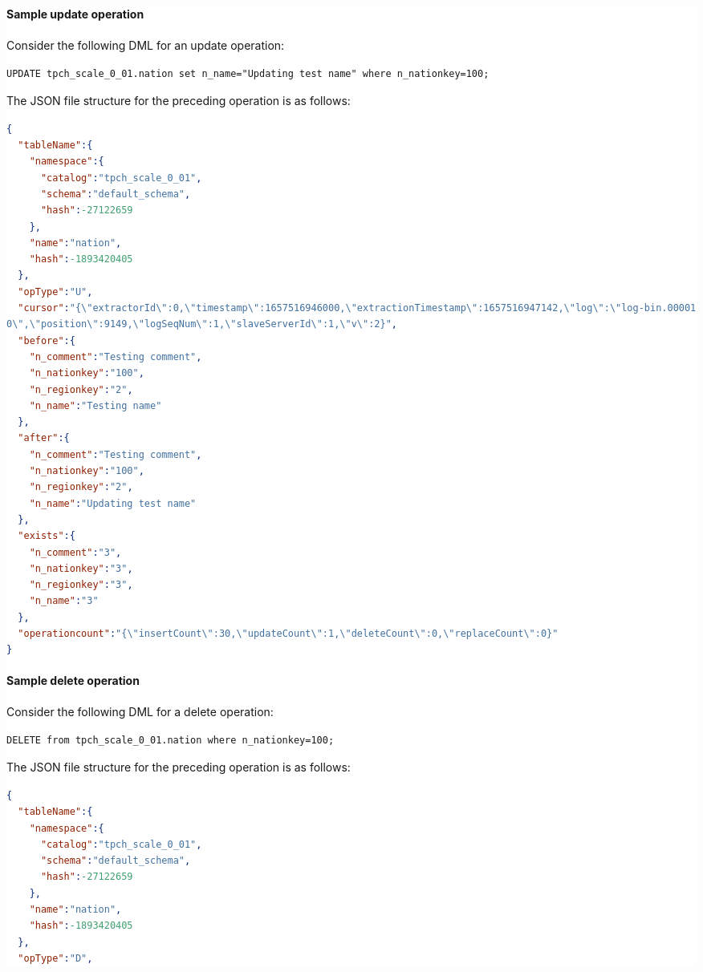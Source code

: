 #### Sample update operation
Consider the following DML for an update operation:

```DML
UPDATE tpch_scale_0_01.nation set n_name="Updating test name" where n_nationkey=100;
```

The JSON file structure for the preceding operation is as follows:

```JSON
{
  "tableName":{
    "namespace":{
      "catalog":"tpch_scale_0_01",
      "schema":"default_schema",
      "hash":-27122659
    },
    "name":"nation",
    "hash":-1893420405
  },
  "opType":"U",
  "cursor":"{\"extractorId\":0,\"timestamp\":1657516946000,\"extractionTimestamp\":1657516947142,\"log\":\"log-bin.000010\",\"position\":9149,\"logSeqNum\":1,\"slaveServerId\":1,\"v\":2}",
  "before":{
    "n_comment":"Testing comment",
    "n_nationkey":"100",
    "n_regionkey":"2",
    "n_name":"Testing name"
  },
  "after":{
    "n_comment":"Testing comment",
    "n_nationkey":"100",
    "n_regionkey":"2",
    "n_name":"Updating test name"
  },
  "exists":{
    "n_comment":"3",
    "n_nationkey":"3",
    "n_regionkey":"3",
    "n_name":"3"
  },
  "operationcount":"{\"insertCount\":30,\"updateCount\":1,\"deleteCount\":0,\"replaceCount\":0}"
}
```

#### Sample delete operation
Consider the following DML for a delete operation:

```DML
DELETE from tpch_scale_0_01.nation where n_nationkey=100;
```

The JSON file structure for the preceding operation is as follows:

```JSON
{
  "tableName":{
    "namespace":{
      "catalog":"tpch_scale_0_01",
      "schema":"default_schema",
      "hash":-27122659
    },
    "name":"nation",
    "hash":-1893420405
  },
  "opType":"D",
```